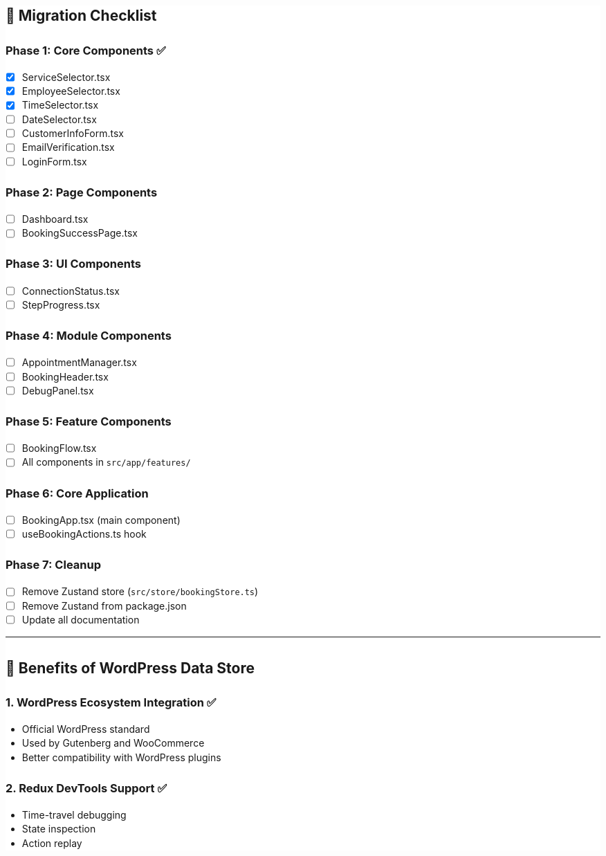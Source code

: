 
## 🎯 Migration Checklist

### Phase 1: Core Components ✅
- [x] ServiceSelector.tsx
- [x] EmployeeSelector.tsx
- [x] TimeSelector.tsx
- [ ] DateSelector.tsx
- [ ] CustomerInfoForm.tsx
- [ ] EmailVerification.tsx
- [ ] LoginForm.tsx

### Phase 2: Page Components
- [ ] Dashboard.tsx
- [ ] BookingSuccessPage.tsx

### Phase 3: UI Components
- [ ] ConnectionStatus.tsx
- [ ] StepProgress.tsx

### Phase 4: Module Components
- [ ] AppointmentManager.tsx
- [ ] BookingHeader.tsx
- [ ] DebugPanel.tsx

### Phase 5: Feature Components
- [ ] BookingFlow.tsx
- [ ] All components in `src/app/features/`

### Phase 6: Core Application
- [ ] BookingApp.tsx (main component)
- [ ] useBookingActions.ts hook

### Phase 7: Cleanup
- [ ] Remove Zustand store (`src/store/bookingStore.ts`)
- [ ] Remove Zustand from package.json
- [ ] Update all documentation

---

## 🔧 Benefits of WordPress Data Store

### 1. **WordPress Ecosystem Integration** ✅
- Official WordPress standard
- Used by Gutenberg and WooCommerce
- Better compatibility with WordPress plugins

### 2. **Redux DevTools Support** ✅
- Time-travel debugging
- State inspection
- Action replay
